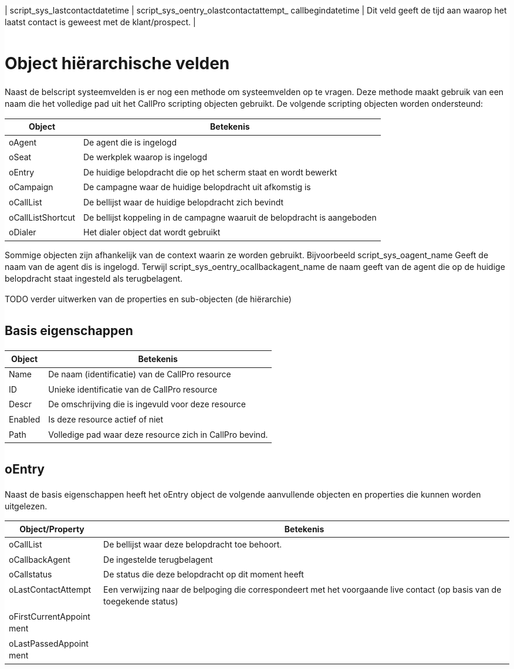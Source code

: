 | script\_sys\_lastcontactdatetime | script\_sys\_oentry\_olastcontactattempt\_ callbegindatetime | Dit veld geeft de tijd aan waarop het laatst contact is geweest met de klant/prospect.                                                                                                                                                                                                                                                                                                                                                                                                                                 |

# Object hiërarchische velden

Naast de belscript systeemvelden is er nog een methode om systeemvelden
op te vragen. Deze methode maakt gebruik van een naam die het volledige
pad uit het CallPro scripting objecten gebruikt. De volgende scripting
objecten worden ondersteund:

| Object            | Betekenis                                                                 |
| ----------------- | ------------------------------------------------------------------------- |
| oAgent            | De agent die is ingelogd                                                  |
| oSeat             | De werkplek waarop is ingelogd                                            |
| oEntry            | De huidige belopdracht die op het scherm staat en wordt bewerkt           |
| oCampaign         | De campagne waar de huidige belopdracht uit afkomstig is                  |
| oCallList         | De bellijst waar de huidige belopdracht zich bevindt                      |
| oCallListShortcut | De bellijst koppeling in de campagne waaruit de belopdracht is aangeboden |
| oDialer           | Het dialer object dat wordt gebruikt                                      |

Sommige objecten zijn afhankelijk van de context waarin ze worden
gebruikt. Bijvoorbeeld script\_sys\_oagent\_name Geeft de naam van de
agent dis is ingelogd. Terwijl script\_sys\_oentry\_ocallbackagent\_name
de naam geeft van de agent die op de huidige belopdracht staat ingesteld
als terugbelagent.

TODO verder uitwerken van de properties en sub-objecten (de hiërarchie)

## Basis eigenschappen

| Object  | Betekenis                                                |
| ------- | -------------------------------------------------------- |
| Name    | De naam (identificatie) van de CallPro resource          |
| ID      | Unieke identificatie van de CallPro resource             |
| Descr   | De omschrijving die is ingevuld voor deze resource       |
| Enabled | Is deze resource actief of niet                          |
| Path    | Volledige pad waar deze resource zich in CallPro bevind. |

## oEntry

Naast de basis eigenschappen heeft het oEntry object de volgende
aanvullende objecten en properties die kunnen worden uitgelezen.

| Object/Property           | Betekenis                                                                                                                                                                                      |
| ------------------------- | ---------------------------------------------------------------------------------------------------------------------------------------------------------------------------------------------- |
| oCallList                 | De bellijst waar deze belopdracht toe behoort.                                                                                                                                                 |
| oCallbackAgent            | De ingestelde terugbelagent                                                                                                                                                                    |
| oCallstatus               | De status die deze belopdracht op dit moment heeft                                                                                                                                             |
| oLastContactAttempt       | Een verwijzing naar de belpoging die correspondeert met het voorgaande live contact (op basis van de toegekende status)                                                                        |
| oFirstCurrentAppointment  |                                                                                                                                                                                                |
| oLastPassedAppointment    |                                                                                                                                                                                                |
